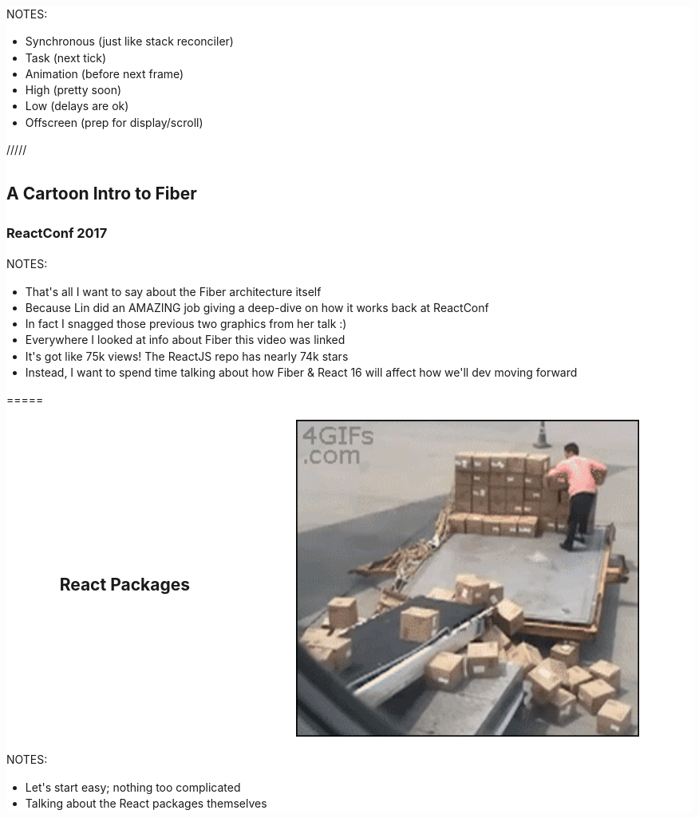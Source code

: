 NOTES:
- Synchronous (just like stack reconciler)
- Task        (next tick)
- Animation   (before next frame)
- High        (pretty soon)
- Low         (delays are ok)
- Offscreen   (prep for display/scroll)

/////

## A Cartoon Intro to Fiber

<iframe width="1333" height="750" src="https://www.youtube.com/embed/ZCuYPiUIONs" frameborder="0" allowfullscreen></iframe>

### ReactConf 2017

NOTES:
- That's all I want to say about the Fiber architecture itself
- Because Lin did an AMAZING job giving a deep-dive on how it works back at ReactConf
- In fact I snagged those previous two graphics from her talk :)
- Everywhere I looked at info about Fiber this video was linked
- It's got like 75k views! The ReactJS repo has nearly 74k stars
- Instead, I want to spend time talking about how Fiber & React 16 will affect how we'll dev moving forward

=====


<div style="display:flex;align-items:center;justify-content:space-around;">
    <div>
      <h2>React Packages</h2>
    </div>
    <div style="flex: 0 0 50%">
      <img src="../../img/giphy/throwing-packages.gif" style="width:100%;height:auto;border: 0; background: none; margin: 0; box-shadow: none;" alt="Employee throwing packages" />
    </div>
</div>

NOTES:
- Let's start easy; nothing too complicated
- Talking about the React packages themselves
